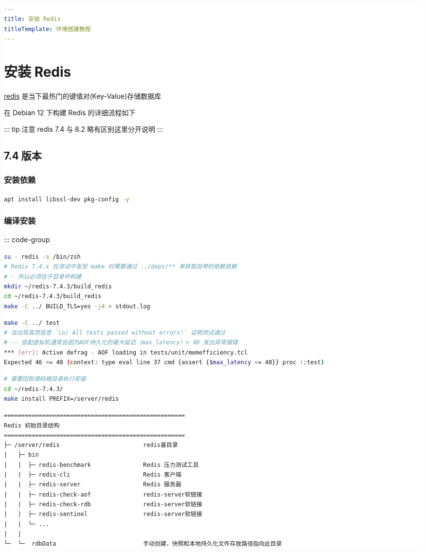 ```yaml
---
title: 安装 Redis
titleTemplate: 环境搭建教程
---
```


# 安装 Redis

[redis](https://redis.io/download) 是当下最热门的键值对(Key-Value)存储数据库

在 Debian 12 下构建 Redis 的详细流程如下

::: tip 注意
redis 7.4 与 8.2 略有区别这里分开说明
:::

## 7.4 版本

### 安装依赖

```bash
apt install libssl-dev pkg-config -y
```

### 编译安装

::: code-group

```bash [构建指令]
su - redis -s /bin/zsh
# Redis 7.4.x 在测试中发现 make 时需要通过 ../deps/** 来获取自带的依赖依赖
# - 所以必须在子目录中构建
mkdir ~/redis-7.4.3/build_redis
cd ~/redis-7.4.3/build_redis
make -C ../ BUILD_TLS=yes -j4 > stdout.log
```

```bash [检测编译结果]
make -C ../ test
# 当出现高亮信息 `\o/ All tests passed without errors!` 证明测试通过
# -- 低配虚拟机通常会因为AOF持久化的最大延迟（max_latency）> 40 发出异常报错
*** [err]: Active defrag - AOF loading in tests/unit/memefficiency.tcl
Expected 46 <= 40 (context: type eval line 37 cmd {assert {$max_latency <= 40}} proc ::test)
```

```bash [安装并指定目录]
# 需要回到源码根目录执行安装
cd ~/redis-7.4.3/
make install PREFIX=/server/redis
```

```text [目录结构]
====================================================
Redis 初始目录结构
====================================================
├─ /server/redis                        redis基目录
|   ├─ bin
|   |  ├─ redis-benchmark               Redis 压力测试工具
|   |  ├─ redis-cli                     Redis 客户端
|   |  ├─ redis-server                  Redis 服务器
|   |  ├─ redis-check-aof               redis-server软链接
|   |  ├─ redis-check-rdb               redis-server软链接
|   |  ├─ redis-sentinel                redis-server软链接
|   |  └─ ...
|   |
└─  └─  rdbData                         手动创建，快照和本地持久化文件存放路径指向此目录
```
